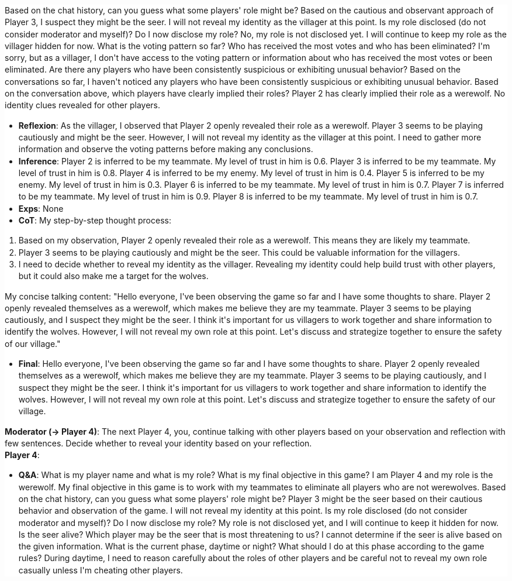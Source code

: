 Based on the chat history, can you guess what some players' role might be? Based on the cautious and observant approach of Player 3, I suspect they might be the seer. I will not reveal my identity as the villager at this point.
Is my role disclosed (do not consider moderator and myself)? Do I now disclose my role? No, my role is not disclosed yet. I will continue to keep my role as the villager hidden for now.
What is the voting pattern so far? Who has received the most votes and who has been eliminated? I'm sorry, but as a villager, I don't have access to the voting pattern or information about who has received the most votes or been eliminated.
Are there any players who have been consistently suspicious or exhibiting unusual behavior? Based on the conversations so far, I haven't noticed any players who have been consistently suspicious or exhibiting unusual behavior.
Based on the conversation above, which players have clearly implied their roles? Player 2 has clearly implied their role as a werewolf. No identity clues revealed for other players.  
- **Reflexion**: As the villager, I observed that Player 2 openly revealed their role as a werewolf. Player 3 seems to be playing cautiously and might be the seer. However, I will not reveal my identity as the villager at this point. I need to gather more information and observe the voting patterns before making any conclusions.  
- **Inference**: Player 2 is inferred to be my teammate. My level of trust in him is 0.6.
Player 3 is inferred to be my teammate. My level of trust in him is 0.8.
Player 4 is inferred to be my enemy. My level of trust in him is 0.4.
Player 5 is inferred to be my enemy. My level of trust in him is 0.3.
Player 6 is inferred to be my teammate. My level of trust in him is 0.7.
Player 7 is inferred to be my teammate. My level of trust in him is 0.9.
Player 8 is inferred to be my teammate. My level of trust in him is 0.7.  
- **Exps**: None  
- **CoT**: My step-by-step thought process:
1. Based on my observation, Player 2 openly revealed their role as a werewolf. This means they are likely my teammate.
2. Player 3 seems to be playing cautiously and might be the seer. This could be valuable information for the villagers.
3. I need to decide whether to reveal my identity as the villager. Revealing my identity could help build trust with other players, but it could also make me a target for the wolves.

My concise talking content:
"Hello everyone, I've been observing the game so far and I have some thoughts to share. Player 2 openly revealed themselves as a werewolf, which makes me believe they are my teammate. Player 3 seems to be playing cautiously, and I suspect they might be the seer. I think it's important for us villagers to work together and share information to identify the wolves. However, I will not reveal my own role at this point. Let's discuss and strategize together to ensure the safety of our village."  

- **Final**: Hello everyone, I've been observing the game so far and I have some thoughts to share. Player 2 openly revealed themselves as a werewolf, which makes me believe they are my teammate. Player 3 seems to be playing cautiously, and I suspect they might be the seer. I think it's important for us villagers to work together and share information to identify the wolves. However, I will not reveal my own role at this point. Let's discuss and strategize together to ensure the safety of our village.  

**Moderator (-> Player 4)**: The next Player 4, you, continue talking with other players based on your observation and reflection with few sentences. Decide whether to reveal your identity based on your reflection.  
**Player 4**:  
- **Q&A**: What is my player name and what is my role? What is my final objective in this game? I am Player 4 and my role is the werewolf. My final objective in this game is to work with my teammates to eliminate all players who are not werewolves.
Based on the chat history, can you guess what some players' role might be? Player 3 might be the seer based on their cautious behavior and observation of the game. I will not reveal my identity at this point.
Is my role disclosed (do not consider moderator and myself)? Do I now disclose my role? My role is not disclosed yet, and I will continue to keep it hidden for now.
Is the seer alive? Which player may be the seer that is most threatening to us? I cannot determine if the seer is alive based on the given information.
What is the current phase, daytime or night? What should I do at this phase according to the game rules? During daytime, I need to reason carefully about the roles of other players and be careful not to reveal my own role casually unless I'm cheating other players.